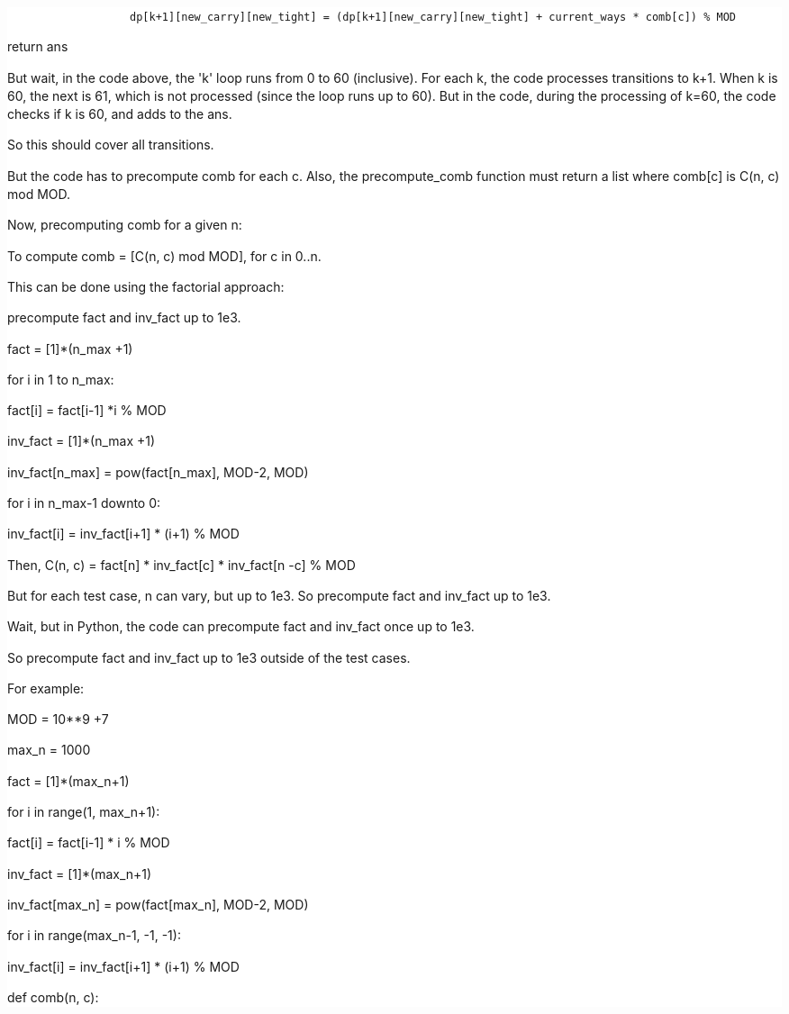                        dp[k+1][new_carry][new_tight] = (dp[k+1][new_carry][new_tight] + current_ways * comb[c]) % MOD

   return ans

But wait, in the code above, the 'k' loop runs from 0 to 60 (inclusive). For each k, the code processes transitions to k+1. When k is 60, the next is 61, which is not processed (since the loop runs up to 60). But in the code, during the processing of k=60, the code checks if k is 60, and adds to the ans.

So this should cover all transitions.

But the code has to precompute comb for each c. Also, the precompute_comb function must return a list where comb[c] is C(n, c) mod MOD.

Now, precomputing comb for a given n:

To compute comb = [C(n, c) mod MOD], for c in 0..n.

This can be done using the factorial approach:

precompute fact and inv_fact up to 1e3.

fact = [1]*(n_max +1)

for i in 1 to n_max:

   fact[i] = fact[i-1] *i % MOD

inv_fact = [1]*(n_max +1)

inv_fact[n_max] = pow(fact[n_max], MOD-2, MOD)

for i in n_max-1 downto 0:

   inv_fact[i] = inv_fact[i+1] * (i+1) % MOD

Then, C(n, c) = fact[n] * inv_fact[c] * inv_fact[n -c] % MOD

But for each test case, n can vary, but up to 1e3. So precompute fact and inv_fact up to 1e3.

Wait, but in Python, the code can precompute fact and inv_fact once up to 1e3.

So precompute fact and inv_fact up to 1e3 outside of the test cases.

For example:

MOD = 10**9 +7

max_n = 1000

fact = [1]*(max_n+1)

for i in range(1, max_n+1):

   fact[i] = fact[i-1] * i % MOD

inv_fact = [1]*(max_n+1)

inv_fact[max_n] = pow(fact[max_n], MOD-2, MOD)

for i in range(max_n-1, -1, -1):

   inv_fact[i] = inv_fact[i+1] * (i+1) % MOD

def comb(n, c):
